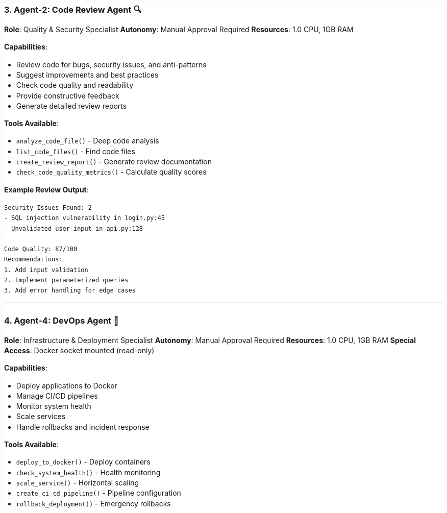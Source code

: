 
### 3. Agent-2: Code Review Agent 🔍
**Role**: Quality & Security Specialist
**Autonomy**: Manual Approval Required
**Resources**: 1.0 CPU, 1GB RAM

**Capabilities**:
- Review code for bugs, security issues, and anti-patterns
- Suggest improvements and best practices
- Check code quality and readability
- Provide constructive feedback
- Generate detailed review reports

**Tools Available**:
- `analyze_code_file()` - Deep code analysis
- `list_code_files()` - Find code files
- `create_review_report()` - Generate review documentation
- `check_code_quality_metrics()` - Calculate quality scores

**Example Review Output**:
```
Security Issues Found: 2
- SQL injection vulnerability in login.py:45
- Unvalidated user input in api.py:128

Code Quality: 87/100
Recommendations:
1. Add input validation
2. Implement parameterized queries
3. Add error handling for edge cases
```

---

### 4. Agent-4: DevOps Agent 🚀
**Role**: Infrastructure & Deployment Specialist
**Autonomy**: Manual Approval Required
**Resources**: 1.0 CPU, 1GB RAM
**Special Access**: Docker socket mounted (read-only)

**Capabilities**:
- Deploy applications to Docker
- Manage CI/CD pipelines
- Monitor system health
- Scale services
- Handle rollbacks and incident response

**Tools Available**:
- `deploy_to_docker()` - Deploy containers
- `check_system_health()` - Health monitoring
- `scale_service()` - Horizontal scaling
- `create_ci_cd_pipeline()` - Pipeline configuration
- `rollback_deployment()` - Emergency rollbacks

